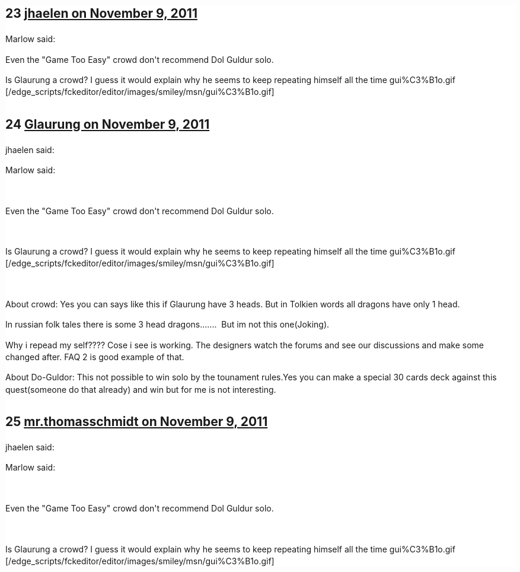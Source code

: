 ## 23 [jhaelen on November 9, 2011](https://community.fantasyflightgames.com/topic/53937-thoughts-on-the-one-player-difficulty/?do=findComment&comment=553800)

Marlow said:

Even the "Game Too Easy" crowd don't recommend Dol Guldur solo.



Is Glaurung a crowd? I guess it would explain why he seems to keep repeating himself all the time gui%C3%B1o.gif [/edge_scripts/fckeditor/editor/images/smiley/msn/gui%C3%B1o.gif]

## 24 [Glaurung on November 9, 2011](https://community.fantasyflightgames.com/topic/53937-thoughts-on-the-one-player-difficulty/?do=findComment&comment=553803)

jhaelen said:

Marlow said:

 

Even the "Game Too Easy" crowd don't recommend Dol Guldur solo.

 

Is Glaurung a crowd? I guess it would explain why he seems to keep repeating himself all the time gui%C3%B1o.gif [/edge_scripts/fckeditor/editor/images/smiley/msn/gui%C3%B1o.gif]

 



About crowd: Yes you can says like this if Glaurung have 3 heads. But in Tolkien words all dragons have only 1 head.

In russian folk tales there is some 3 head dragons.......  But im not this one(Joking).

Why i repead my self???? Cose i see is working. The designers watch the forums and see our discussions and make some changed after. FAQ 2 is good example of that. 

About Do-Guldor: This not possible to win solo by the tounament rules.Yes you can make a special 30 cards deck against this quest(someone do that already) and win but for me is not interesting.

## 25 [mr.thomasschmidt on November 9, 2011](https://community.fantasyflightgames.com/topic/53937-thoughts-on-the-one-player-difficulty/?do=findComment&comment=553814)

jhaelen said:

Marlow said:

 

Even the "Game Too Easy" crowd don't recommend Dol Guldur solo.

 

Is Glaurung a crowd? I guess it would explain why he seems to keep repeating himself all the time gui%C3%B1o.gif [/edge_scripts/fckeditor/editor/images/smiley/msn/gui%C3%B1o.gif]
